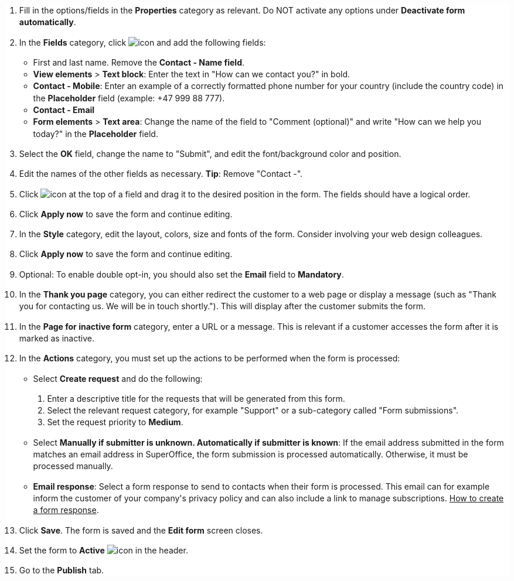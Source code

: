 1. Fill in the options/fields in the **Properties** category as relevant. Do NOT activate any options under **Deactivate form automatically**.

1. In the **Fields** category, click ![icon][img1] and add the following fields:

    * First and last name. Remove the **Contact - Name field**.
    * **View elements** > **Text block**: Enter the text in "How can we contact you?" in bold.
    * **Contact - Mobile**: Enter an example of a correctly formatted phone number for your country (include the country code) in the **Placeholder** field (example: +47 999 88 777).
    * **Contact - Email**
    * **Form elements** > **Text area**: Change the name of the field to "Comment (optional)" and write "How can we help you today?" in the **Placeholder** field.

1. Select the **OK** field, change the name to "Submit", and edit the font/background color and position.

1. Edit the names of the other fields as necessary. **Tip**: Remove "Contact -".

1. Click ![icon][img2] at the top of a field and drag it to the desired position in the form. The fields should have a logical order.

1. Click **Apply now** to save the form and continue editing.

1. In the **Style** category, edit the layout, colors, size and fonts of the form. Consider involving your web design colleagues.

1. Click **Apply now** to save the form and continue editing.

1. Optional: To enable double opt-in, you should also set the **Email** field to **Mandatory**.

1. In the **Thank you page** category, you can either redirect the customer to a web page or display a message (such as "Thank you for contacting us. We will be in touch shortly."). This will display after the customer submits the form.

1. In the **Page for inactive form** category, enter a URL or a message. This is relevant if a customer accesses the form after it is marked as inactive.

1. In the **Actions** category, you must set up the actions to be performed when the form is processed:

    * Select **Create request** and do the following:
        1. Enter a descriptive title for the requests that will be generated from this form.
        2. Select the relevant request category, for example "Support" or a sub-category called "Form submissions".
        3. Set the request priority to **Medium**.

    * Select **Manually if submitter is unknown. Automatically if submitter is known**: If the email address submitted in the form matches an email address in SuperOffice, the form submission is processed automatically. Otherwise, it must be processed manually.

    * **Email response**: Select a form response to send to contacts when their form is processed. This email can for example inform the customer of your company's privacy policy and can also include a link to manage subscriptions. [How to create a form response][2].

1. Click **Save**. The form is saved and the **Edit form** screen closes.

1. Set the form to **Active** ![icon][img6] in the header.

1. Go to the **Publish** tab.


[1]: create.md
[2]: ../../mailing/learn/create/tutorial-form-mailing.yml
[3]: submissions/index.md
[4]: submissions/track.md
[5]: submissions/process.md
[img1]: ../../../../media/icons/marketing-and-forms/add-field.png
[img2]: ../../../../media/icons/marketing-and-forms/move-field.png
[img3]: ../../../../media/icons/marketing-and-forms/toolbar-show-hide.png
[img4]: ../../../../../common/icons/new-window-icon.png
[img5]: ../../../../../common/icons/edit-black.png
[img6]: ../../../../media/icons/marketing-and-forms/form-active.png